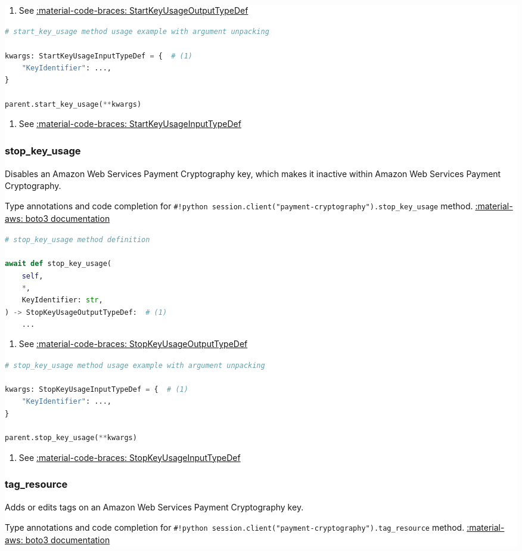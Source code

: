 1. See [:material-code-braces: StartKeyUsageOutputTypeDef](./type_defs.md#startkeyusageoutputtypedef)


```python
# start_key_usage method usage example with argument unpacking

kwargs: StartKeyUsageInputTypeDef = {  # (1)
    "KeyIdentifier": ...,
}

parent.start_key_usage(**kwargs)
```

1. See [:material-code-braces: StartKeyUsageInputTypeDef](./type_defs.md#startkeyusageinputtypedef)

### stop\_key\_usage

Disables an Amazon Web Services Payment Cryptography key, which makes it
inactive within Amazon Web Services Payment Cryptography.

Type annotations and code completion for `#!python session.client("payment-cryptography").stop_key_usage` method.
[:material-aws: boto3 documentation](https://boto3.amazonaws.com/v1/documentation/api/latest/reference/services/payment-cryptography.html#PaymentCryptographyControlPlane.Client)

```python
# stop_key_usage method definition

await def stop_key_usage(
    self,
    *,
    KeyIdentifier: str,
) -> StopKeyUsageOutputTypeDef:  # (1)
    ...
```

1. See [:material-code-braces: StopKeyUsageOutputTypeDef](./type_defs.md#stopkeyusageoutputtypedef)


```python
# stop_key_usage method usage example with argument unpacking

kwargs: StopKeyUsageInputTypeDef = {  # (1)
    "KeyIdentifier": ...,
}

parent.stop_key_usage(**kwargs)
```

1. See [:material-code-braces: StopKeyUsageInputTypeDef](./type_defs.md#stopkeyusageinputtypedef)

### tag\_resource

Adds or edits tags on an Amazon Web Services Payment Cryptography key.

Type annotations and code completion for `#!python session.client("payment-cryptography").tag_resource` method.
[:material-aws: boto3 documentation](https://boto3.amazonaws.com/v1/documentation/api/latest/reference/services/payment-cryptography.html#PaymentCryptographyControlPlane.Client)

